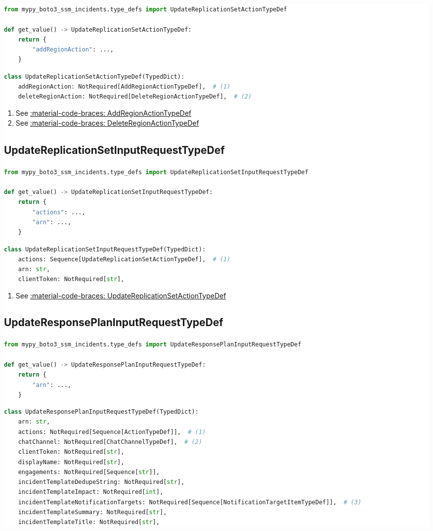 ```python title="Usage Example"
from mypy_boto3_ssm_incidents.type_defs import UpdateReplicationSetActionTypeDef

def get_value() -> UpdateReplicationSetActionTypeDef:
    return {
        "addRegionAction": ...,
    }
```

```python title="Definition"
class UpdateReplicationSetActionTypeDef(TypedDict):
    addRegionAction: NotRequired[AddRegionActionTypeDef],  # (1)
    deleteRegionAction: NotRequired[DeleteRegionActionTypeDef],  # (2)
```

1. See [:material-code-braces: AddRegionActionTypeDef](./type_defs.md#addregionactiontypedef) 
2. See [:material-code-braces: DeleteRegionActionTypeDef](./type_defs.md#deleteregionactiontypedef) 
## UpdateReplicationSetInputRequestTypeDef

```python title="Usage Example"
from mypy_boto3_ssm_incidents.type_defs import UpdateReplicationSetInputRequestTypeDef

def get_value() -> UpdateReplicationSetInputRequestTypeDef:
    return {
        "actions": ...,
        "arn": ...,
    }
```

```python title="Definition"
class UpdateReplicationSetInputRequestTypeDef(TypedDict):
    actions: Sequence[UpdateReplicationSetActionTypeDef],  # (1)
    arn: str,
    clientToken: NotRequired[str],
```

1. See [:material-code-braces: UpdateReplicationSetActionTypeDef](./type_defs.md#updatereplicationsetactiontypedef) 
## UpdateResponsePlanInputRequestTypeDef

```python title="Usage Example"
from mypy_boto3_ssm_incidents.type_defs import UpdateResponsePlanInputRequestTypeDef

def get_value() -> UpdateResponsePlanInputRequestTypeDef:
    return {
        "arn": ...,
    }
```

```python title="Definition"
class UpdateResponsePlanInputRequestTypeDef(TypedDict):
    arn: str,
    actions: NotRequired[Sequence[ActionTypeDef]],  # (1)
    chatChannel: NotRequired[ChatChannelTypeDef],  # (2)
    clientToken: NotRequired[str],
    displayName: NotRequired[str],
    engagements: NotRequired[Sequence[str]],
    incidentTemplateDedupeString: NotRequired[str],
    incidentTemplateImpact: NotRequired[int],
    incidentTemplateNotificationTargets: NotRequired[Sequence[NotificationTargetItemTypeDef]],  # (3)
    incidentTemplateSummary: NotRequired[str],
    incidentTemplateTitle: NotRequired[str],
```
